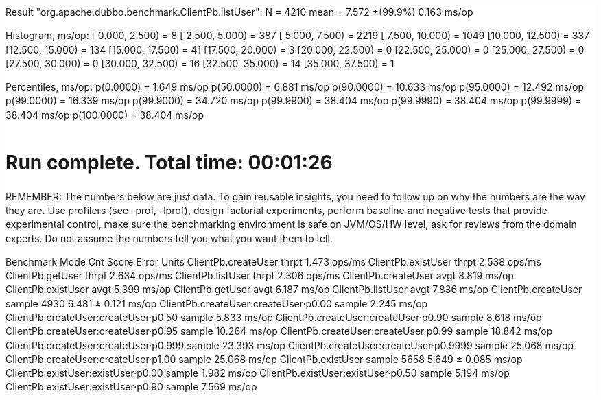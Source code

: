 

Result "org.apache.dubbo.benchmark.ClientPb.listUser":
  N = 4210
  mean =      7.572 ±(99.9%) 0.163 ms/op

  Histogram, ms/op:
    [ 0.000,  2.500) = 8 
    [ 2.500,  5.000) = 387 
    [ 5.000,  7.500) = 2219 
    [ 7.500, 10.000) = 1049 
    [10.000, 12.500) = 337 
    [12.500, 15.000) = 134 
    [15.000, 17.500) = 41 
    [17.500, 20.000) = 3 
    [20.000, 22.500) = 0 
    [22.500, 25.000) = 0 
    [25.000, 27.500) = 0 
    [27.500, 30.000) = 0 
    [30.000, 32.500) = 16 
    [32.500, 35.000) = 14 
    [35.000, 37.500) = 1 

  Percentiles, ms/op:
      p(0.0000) =      1.649 ms/op
     p(50.0000) =      6.881 ms/op
     p(90.0000) =     10.633 ms/op
     p(95.0000) =     12.492 ms/op
     p(99.0000) =     16.339 ms/op
     p(99.9000) =     34.720 ms/op
     p(99.9900) =     38.404 ms/op
     p(99.9990) =     38.404 ms/op
     p(99.9999) =     38.404 ms/op
    p(100.0000) =     38.404 ms/op


# Run complete. Total time: 00:01:26

REMEMBER: The numbers below are just data. To gain reusable insights, you need to follow up on
why the numbers are the way they are. Use profilers (see -prof, -lprof), design factorial
experiments, perform baseline and negative tests that provide experimental control, make sure
the benchmarking environment is safe on JVM/OS/HW level, ask for reviews from the domain experts.
Do not assume the numbers tell you what you want them to tell.

Benchmark                                 Mode   Cnt   Score   Error   Units
ClientPb.createUser                      thrpt         1.473          ops/ms
ClientPb.existUser                       thrpt         2.538          ops/ms
ClientPb.getUser                         thrpt         2.634          ops/ms
ClientPb.listUser                        thrpt         2.306          ops/ms
ClientPb.createUser                       avgt         8.819           ms/op
ClientPb.existUser                        avgt         5.399           ms/op
ClientPb.getUser                          avgt         6.187           ms/op
ClientPb.listUser                         avgt         7.836           ms/op
ClientPb.createUser                     sample  4930   6.481 ± 0.121   ms/op
ClientPb.createUser:createUser·p0.00    sample         2.245           ms/op
ClientPb.createUser:createUser·p0.50    sample         5.833           ms/op
ClientPb.createUser:createUser·p0.90    sample         8.618           ms/op
ClientPb.createUser:createUser·p0.95    sample        10.264           ms/op
ClientPb.createUser:createUser·p0.99    sample        18.842           ms/op
ClientPb.createUser:createUser·p0.999   sample        23.393           ms/op
ClientPb.createUser:createUser·p0.9999  sample        25.068           ms/op
ClientPb.createUser:createUser·p1.00    sample        25.068           ms/op
ClientPb.existUser                      sample  5658   5.649 ± 0.085   ms/op
ClientPb.existUser:existUser·p0.00      sample         1.982           ms/op
ClientPb.existUser:existUser·p0.50      sample         5.194           ms/op
ClientPb.existUser:existUser·p0.90      sample         7.569           ms/op
